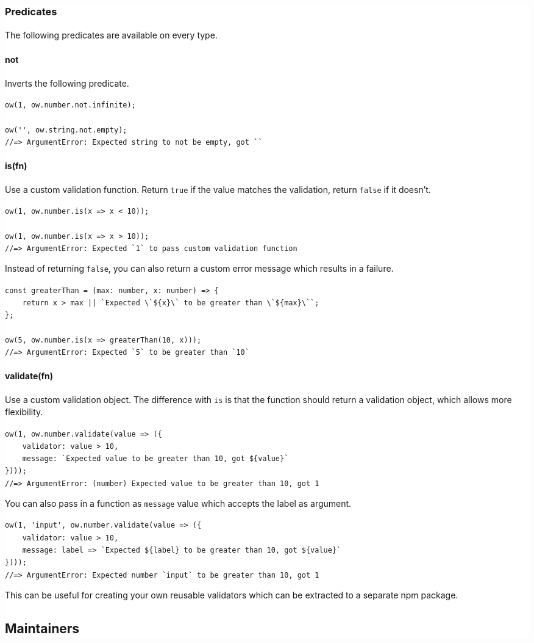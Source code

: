 ### Predicates

The following predicates are available on every type.

#### not

Inverts the following predicate.

    ow(1, ow.number.not.infinite);

    ow('', ow.string.not.empty);
    //=> ArgumentError: Expected string to not be empty, got ``

#### is(fn)

Use a custom validation function. Return `true` if the value matches the validation, return `false` if it doesn’t.

    ow(1, ow.number.is(x => x < 10));

    ow(1, ow.number.is(x => x > 10));
    //=> ArgumentError: Expected `1` to pass custom validation function

Instead of returning `false`, you can also return a custom error message which results in a failure.

    const greaterThan = (max: number, x: number) => {
        return x > max || `Expected \`${x}\` to be greater than \`${max}\``;
    };

    ow(5, ow.number.is(x => greaterThan(10, x)));
    //=> ArgumentError: Expected `5` to be greater than `10`

#### validate(fn)

Use a custom validation object. The difference with `is` is that the function should return a validation object, which allows more flexibility.

    ow(1, ow.number.validate(value => ({
        validator: value > 10,
        message: `Expected value to be greater than 10, got ${value}`
    })));
    //=> ArgumentError: (number) Expected value to be greater than 10, got 1

You can also pass in a function as `message` value which accepts the label as argument.

    ow(1, 'input', ow.number.validate(value => ({
        validator: value > 10,
        message: label => `Expected ${label} to be greater than 10, got ${value}`
    })));
    //=> ArgumentError: Expected number `input` to be greater than 10, got 1

This can be useful for creating your own reusable validators which can be extracted to a separate npm package.

Maintainers
-----------
